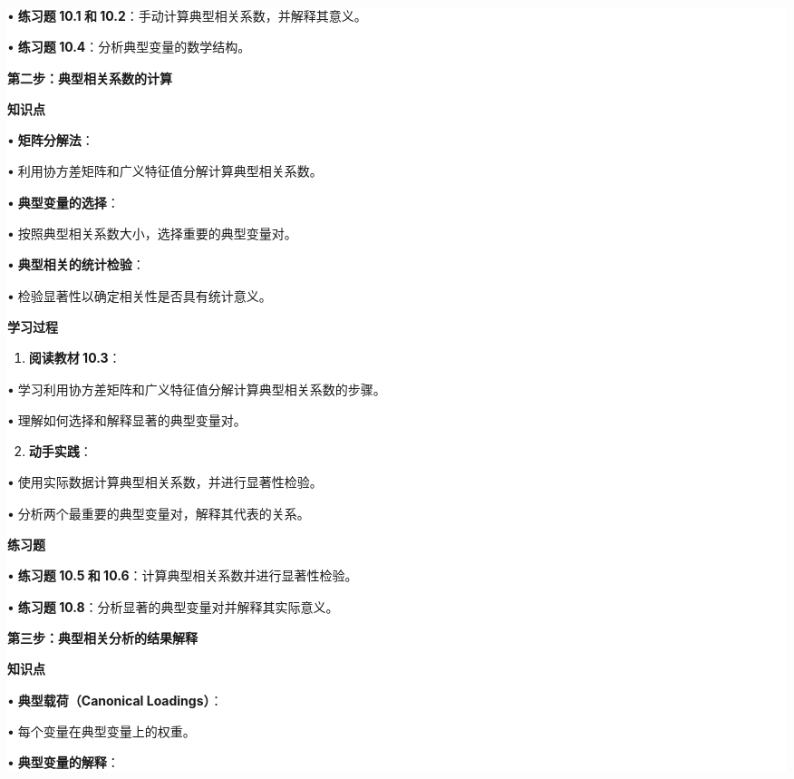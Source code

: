   

• **练习题 10.1 和 10.2**：手动计算典型相关系数，并解释其意义。

• **练习题 10.4**：分析典型变量的数学结构。

  

**第二步：典型相关系数的计算**

  

**知识点**

  

• **矩阵分解法**：

• 利用协方差矩阵和广义特征值分解计算典型相关系数。

• **典型变量的选择**：

• 按照典型相关系数大小，选择重要的典型变量对。

• **典型相关的统计检验**：

• 检验显著性以确定相关性是否具有统计意义。

  

**学习过程**

  

1. **阅读教材 10.3**：

• 学习利用协方差矩阵和广义特征值分解计算典型相关系数的步骤。

• 理解如何选择和解释显著的典型变量对。

2. **动手实践**：

• 使用实际数据计算典型相关系数，并进行显著性检验。

• 分析两个最重要的典型变量对，解释其代表的关系。

  

**练习题**

  

• **练习题 10.5 和 10.6**：计算典型相关系数并进行显著性检验。

• **练习题 10.8**：分析显著的典型变量对并解释其实际意义。

  

**第三步：典型相关分析的结果解释**

  

**知识点**

  

• **典型载荷（Canonical Loadings）**：

• 每个变量在典型变量上的权重。

• **典型变量的解释**：
